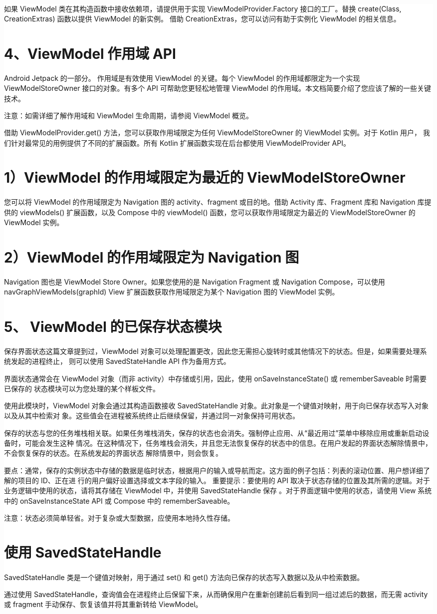 如果 ViewModel 类在其构造函数中接收依赖项，请提供用于实现 ViewModelProvider.Factory 接口的工厂。替换 create(Class<T>, CreationExtras)
函数以提供 ViewModel 的新实例。
借助 CreationExtras，您可以访问有助于实例化 ViewModel 的相关信息。

# 4、ViewModel 作用域 API   
Android Jetpack 的一部分。
作用域是有效使用 ViewModel 的关键。每个 ViewModel 的作用域都限定为一个实现 ViewModelStoreOwner 接口的对象。有多个
API 可帮助您更轻松地管理 ViewModel 的作用域。本文档简要介绍了您应该了解的一些关键技术。

注意：如需详细了解作用域和 ViewModel 生命周期，请参阅 ViewModel 概览。

借助 ViewModelProvider.get() 方法，您可以获取作用域限定为任何 ViewModelStoreOwner 的 ViewModel 实例。对于 Kotlin 用户，
我们针对最常见的用例提供了不同的扩展函数。所有 Kotlin 扩展函数实现在后台都使用 ViewModelProvider API。

# 1）ViewModel 的作用域限定为最近的 ViewModelStoreOwner
您可以将 ViewModel 的作用域限定为 Navigation 图的 activity、fragment 或目的地。借助 Activity 库、Fragment 库和 
Navigation 库提供的 viewModels() 扩展函数，以及 Compose 中的 viewModel() 函数，您可以获取作用域限定为最近的 ViewModelStoreOwner
的 ViewModel 实例。

# 2）ViewModel 的作用域限定为 Navigation 图
Navigation 图也是 ViewModel Store Owner。如果您使用的是 Navigation Fragment 或 Navigation Compose，可以使用
navGraphViewModels(graphId) View 扩展函数获取作用域限定为某个 Navigation 图的 ViewModel 实例。

# 5、 ViewModel 的已保存状态模块   
保存界面状态这篇文章提到过，ViewModel 对象可以处理配置更改，因此您无需担心旋转时或其他情况下的状态。但是，如果需要处理系统发起的进程终止，
则可以使用 SavedStateHandle API 作为备用方式。

界面状态通常会在 ViewModel 对象（而非 activity）中存储或引用，因此，使用 onSaveInstanceState() 或 rememberSaveable 时需要已保存的
状态模块可以为您处理的某个样板文件。

使用此模块时，ViewModel 对象会通过其构造函数接收 SavedStateHandle 对象。此对象是一个键值对映射，用于向已保存状态写入对象以及从其中检索对
象。这些值会在进程被系统终止后继续保留，并通过同一对象保持可用状态。

保存的状态与您的任务堆栈相关联。如果任务堆栈消失，保存的状态也会消失。强制停止应用、从“最近用过”菜单中移除应用或重新启动设备时，可能会发生这种
情况。在这种情况下，任务堆栈会消失，并且您无法恢复保存的状态中的信息。在用户发起的界面状态解除情景中，不会恢复保存的状态。在系统发起的界面状态
解除情景中，则会恢复。

要点：通常，保存的实例状态中存储的数据是临时状态，根据用户的输入或导航而定。这方面的例子包括：列表的滚动位置、用户想详细了解的项目的 ID、正在进
行的用户偏好设置选择或文本字段的输入。
重要提示：要使用的 API 取决于状态存储的位置及其所需的逻辑。对于业务逻辑中使用的状态，请将其存储在 ViewModel 中，并使用 SavedStateHandle 保存
。对于界面逻辑中使用的状态，请使用 View 系统中的 onSaveInstanceState API 或 Compose 中的 rememberSaveable。

注意：状态必须简单轻省。对于复杂或大型数据，应使用本地持久性存储。

# 使用 SavedStateHandle
SavedStateHandle 类是一个键值对映射，用于通过 set() 和 get() 方法向已保存的状态写入数据以及从中检索数据。

通过使用 SavedStateHandle，查询值会在进程终止后保留下来，从而确保用户在重新创建前后看到同一组过滤后的数据，而无需 
activity 或 fragment 手动保存、恢复该值并将其重新转给 ViewModel。
